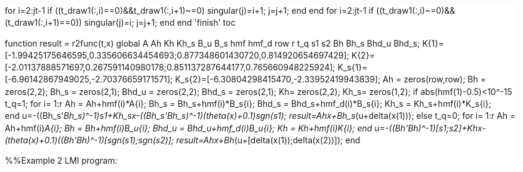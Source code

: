 for i=2:jt-1
    if ((t_draw1(:,i)==0)&&t_draw1(:,i+1)~=0)
        singular(j)=i+1;
        j=j+1;
    end
end
for i=2:jt-1
    if ((t_draw1(:,i)~=0)&&(t_draw1(:,i+1)==0))
        singular(j)=i;
        j=j+1;
    end
end
'finish'
toc

function  result = r2func(t,x)
global A Ah Kh Kh_s B_u B_s  hmf hmf_d row r t_q s1 s2 Bh Bh_s Bhd_u Bhd_s;
K{1}=[-1.99425175646595,0.335606634454693;0.877348601430720,0.814920654697429];
K{2}=[-2.01137888571697,0.267591140980178;0.851137287644177,0.765660948225924];
K_s{1}=[-6.96142867949025,-2.70376659171571];
K_s{2}=[-6.30804298415470,-2.33952419943839];
Ah = zeros(row,row);
Bh = zeros(2,2);
Bh_s = zeros(2,1);
Bhd_u = zeros(2,2);
Bhd_s = zeros(2,1);
Kh= zeros(2,2);
Kh_s= zeros(1,2);
if abs(hmf(1)-0.5)<10^-15
    t_q=1;
    for i= 1:r 
        Ah = Ah+hmf(i)*A{i};
        Bh_s = Bh_s+hmf(i)*B_s{i};
        Bhd_s = Bhd_s+hmf_d(i)*B_s{i};
        Kh_s = Kh_s+hmf(i)*K_s{i};        
    end
    u=-((Bh_s'*Bh_s)^-1)*s1+Kh_s*x-((Bh_s'*Bh_s)^-1)*(theta(x)+0.1)*sgn(s1);
    result=Ah*x+Bh_s*(u+delta(x(1)));
else
    t_q=0;
   for i= 1:r
     Ah = Ah+hmf(i)*A{i};
     Bh = Bh+hmf(i)*B_u{i};
     Bhd_u = Bhd_u+hmf_d(i)*B_u{i};
     Kh = Kh+hmf(i)*K{i}; 
   end
  u=-((Bh'*Bh)^-1)*[s1;s2]+Kh*x-(theta(x)+0.1)*((Bh'*Bh)^-1)*[sgn(s1);sgn(s2)];
  result=Ah*x+Bh*(u+[delta(x(1));delta(x(2))]);
end



%%Example 2 LMI program:
